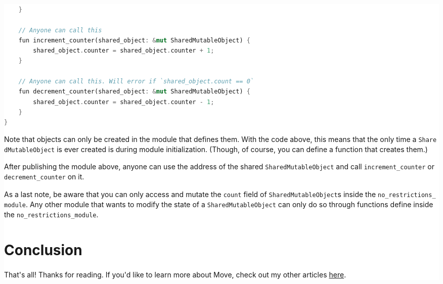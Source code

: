 ```rust
    }

    // Anyone can call this
    fun increment_counter(shared_object: &mut SharedMutableObject) {
        shared_object.counter = shared_object.counter + 1;
    }
    
    // Anyone can call this. Will error if `shared_object.count == 0`
    fun decrement_counter(shared_object: &mut SharedMutableObject) {
        shared_object.counter = shared_object.counter - 1;
    }
}
```

Note that objects can only be created in the module that defines them. With the code above, this means that the only time a `SharedMutableObject` is ever created is during module initialization. (Though, of course, you can define a function that creates them.)

After publishing the module above, anyone can use the address of the shared `SharedMutableObject` and call `increment_counter` or `decrement_counter` on it.

As a last note, be aware that you can only access and mutate the `count` field of `SharedMutableObject`s inside the `no_restrictions_module`. Any other module that wants to modify the state of a `SharedMutableObject` can only do so through functions define inside the `no_restrictions_module`.

# Conclusion

That's all! Thanks for reading. If you'd like to learn more about Move, check out my other articles [here](../).
